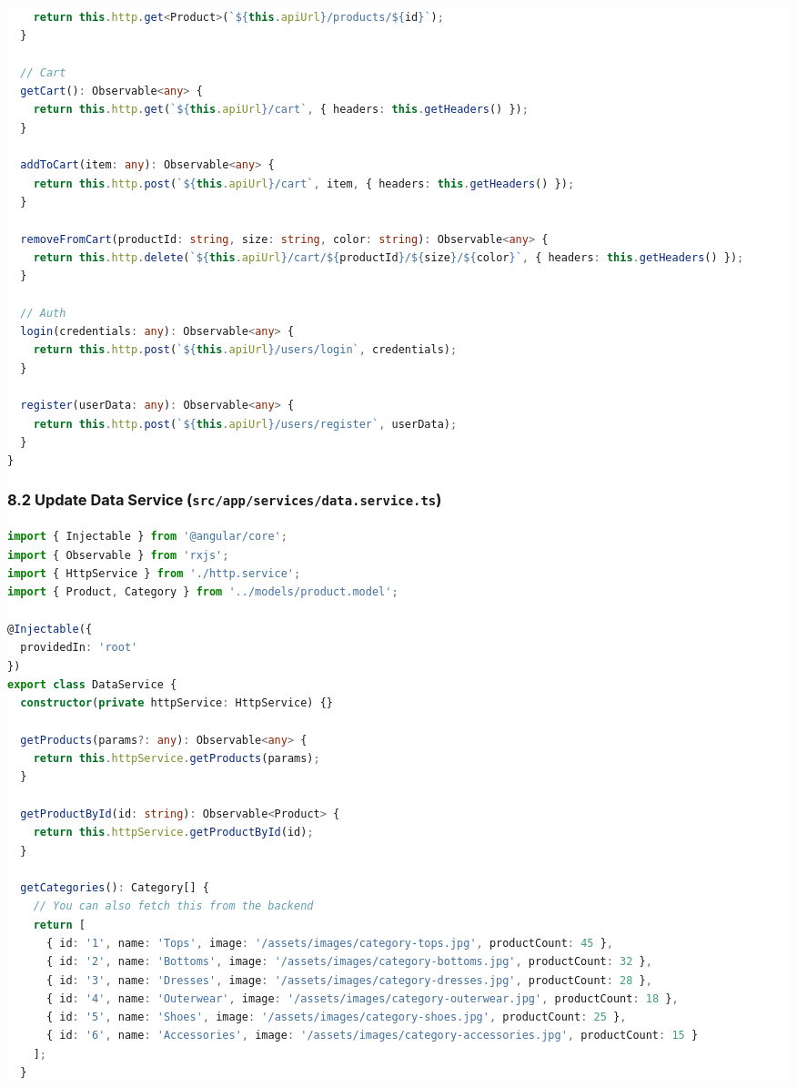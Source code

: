 ```typescript
    return this.http.get<Product>(`${this.apiUrl}/products/${id}`);
  }

  // Cart
  getCart(): Observable<any> {
    return this.http.get(`${this.apiUrl}/cart`, { headers: this.getHeaders() });
  }

  addToCart(item: any): Observable<any> {
    return this.http.post(`${this.apiUrl}/cart`, item, { headers: this.getHeaders() });
  }

  removeFromCart(productId: string, size: string, color: string): Observable<any> {
    return this.http.delete(`${this.apiUrl}/cart/${productId}/${size}/${color}`, { headers: this.getHeaders() });
  }

  // Auth
  login(credentials: any): Observable<any> {
    return this.http.post(`${this.apiUrl}/users/login`, credentials);
  }

  register(userData: any): Observable<any> {
    return this.http.post(`${this.apiUrl}/users/register`, userData);
  }
}
```

### 8.2 Update Data Service (`src/app/services/data.service.ts`)
```typescript
import { Injectable } from '@angular/core';
import { Observable } from 'rxjs';
import { HttpService } from './http.service';
import { Product, Category } from '../models/product.model';

@Injectable({
  providedIn: 'root'
})
export class DataService {
  constructor(private httpService: HttpService) {}

  getProducts(params?: any): Observable<any> {
    return this.httpService.getProducts(params);
  }

  getProductById(id: string): Observable<Product> {
    return this.httpService.getProductById(id);
  }

  getCategories(): Category[] {
    // You can also fetch this from the backend
    return [
      { id: '1', name: 'Tops', image: '/assets/images/category-tops.jpg', productCount: 45 },
      { id: '2', name: 'Bottoms', image: '/assets/images/category-bottoms.jpg', productCount: 32 },
      { id: '3', name: 'Dresses', image: '/assets/images/category-dresses.jpg', productCount: 28 },
      { id: '4', name: 'Outerwear', image: '/assets/images/category-outerwear.jpg', productCount: 18 },
      { id: '5', name: 'Shoes', image: '/assets/images/category-shoes.jpg', productCount: 25 },
      { id: '6', name: 'Accessories', image: '/assets/images/category-accessories.jpg', productCount: 15 }
    ];
  }
```